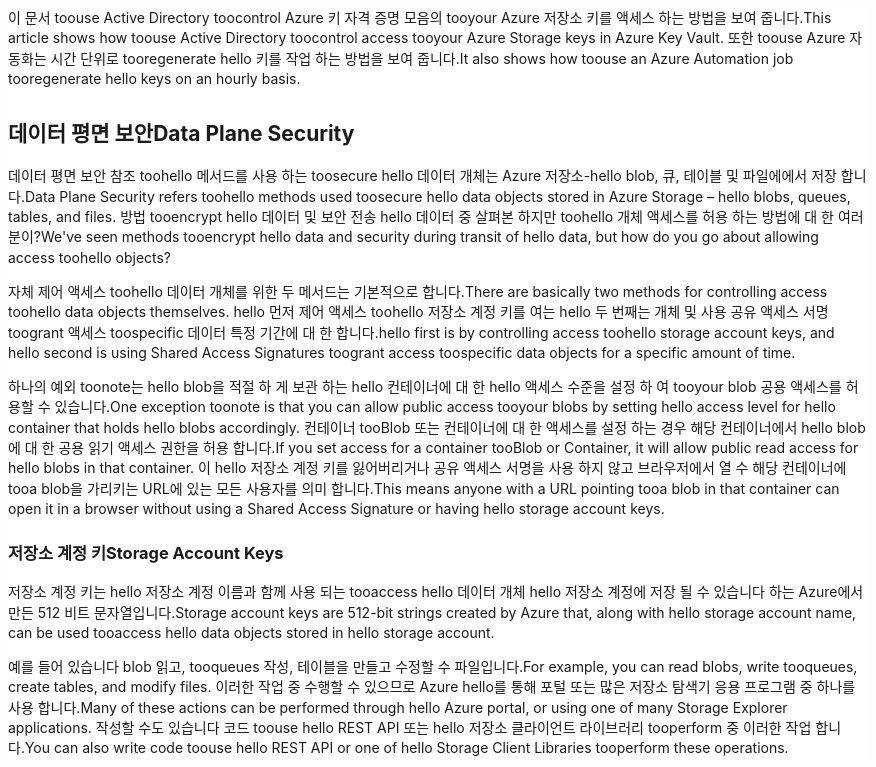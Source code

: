   <span data-ttu-id="7b581-253">이 문서 toouse Active Directory toocontrol Azure 키 자격 증명 모음의 tooyour Azure 저장소 키를 액세스 하는 방법을 보여 줍니다.</span><span class="sxs-lookup"><span data-stu-id="7b581-253">This article shows how toouse Active Directory toocontrol access tooyour Azure Storage keys in Azure Key Vault.</span></span> <span data-ttu-id="7b581-254">또한 toouse Azure 자동화는 시간 단위로 tooregenerate hello 키를 작업 하는 방법을 보여 줍니다.</span><span class="sxs-lookup"><span data-stu-id="7b581-254">It also shows how toouse an Azure Automation job tooregenerate hello keys on an hourly basis.</span></span>

## <a name="data-plane-security"></a><span data-ttu-id="7b581-255">데이터 평면 보안</span><span class="sxs-lookup"><span data-stu-id="7b581-255">Data Plane Security</span></span>
<span data-ttu-id="7b581-256">데이터 평면 보안 참조 toohello 메서드를 사용 하는 toosecure hello 데이터 개체는 Azure 저장소-hello blob, 큐, 테이블 및 파일에에서 저장 합니다.</span><span class="sxs-lookup"><span data-stu-id="7b581-256">Data Plane Security refers toohello methods used toosecure hello data objects stored in Azure Storage – hello blobs, queues, tables, and files.</span></span> <span data-ttu-id="7b581-257">방법 tooencrypt hello 데이터 및 보안 전송 hello 데이터 중 살펴본 하지만 toohello 개체 액세스를 허용 하는 방법에 대 한 여러분이?</span><span class="sxs-lookup"><span data-stu-id="7b581-257">We've seen methods tooencrypt hello data and security during transit of hello data, but how do you go about allowing access toohello objects?</span></span>

<span data-ttu-id="7b581-258">자체 제어 액세스 toohello 데이터 개체를 위한 두 메서드는 기본적으로 합니다.</span><span class="sxs-lookup"><span data-stu-id="7b581-258">There are basically two methods for controlling access toohello data objects themselves.</span></span> <span data-ttu-id="7b581-259">hello 먼저 제어 액세스 toohello 저장소 계정 키를 여는 hello 두 번째는 개체 및 사용 공유 액세스 서명 toogrant 액세스 toospecific 데이터 특정 기간에 대 한 합니다.</span><span class="sxs-lookup"><span data-stu-id="7b581-259">hello first is by controlling access toohello storage account keys, and hello second is using Shared Access Signatures toogrant access toospecific data objects for a specific amount of time.</span></span>

<span data-ttu-id="7b581-260">하나의 예외 toonote는 hello blob을 적절 하 게 보관 하는 hello 컨테이너에 대 한 hello 액세스 수준을 설정 하 여 tooyour blob 공용 액세스를 허용할 수 있습니다.</span><span class="sxs-lookup"><span data-stu-id="7b581-260">One exception toonote is that you can allow public access tooyour blobs by setting hello access level for hello container that holds hello blobs accordingly.</span></span> <span data-ttu-id="7b581-261">컨테이너 tooBlob 또는 컨테이너에 대 한 액세스를 설정 하는 경우 해당 컨테이너에서 hello blob에 대 한 공용 읽기 액세스 권한을 허용 합니다.</span><span class="sxs-lookup"><span data-stu-id="7b581-261">If you set access for a container tooBlob or Container, it will allow public read access for hello blobs in that container.</span></span> <span data-ttu-id="7b581-262">이 hello 저장소 계정 키를 잃어버리거나 공유 액세스 서명을 사용 하지 않고 브라우저에서 열 수 해당 컨테이너에 tooa blob을 가리키는 URL에 있는 모든 사용자를 의미 합니다.</span><span class="sxs-lookup"><span data-stu-id="7b581-262">This means anyone with a URL pointing tooa blob in that container can open it in a browser without using a Shared Access Signature or having hello storage account keys.</span></span>

### <a name="storage-account-keys"></a><span data-ttu-id="7b581-263">저장소 계정 키</span><span class="sxs-lookup"><span data-stu-id="7b581-263">Storage Account Keys</span></span>
<span data-ttu-id="7b581-264">저장소 계정 키는 hello 저장소 계정 이름과 함께 사용 되는 tooaccess hello 데이터 개체 hello 저장소 계정에 저장 될 수 있습니다 하는 Azure에서 만든 512 비트 문자열입니다.</span><span class="sxs-lookup"><span data-stu-id="7b581-264">Storage account keys are 512-bit strings created by Azure that, along with hello storage account name, can be used tooaccess hello data objects stored in hello storage account.</span></span>

<span data-ttu-id="7b581-265">예를 들어 있습니다 blob 읽고, tooqueues 작성, 테이블을 만들고 수정할 수 파일입니다.</span><span class="sxs-lookup"><span data-stu-id="7b581-265">For example, you can read blobs, write tooqueues, create tables, and modify files.</span></span> <span data-ttu-id="7b581-266">이러한 작업 중 수행할 수 있으므로 Azure hello를 통해 포털 또는 많은 저장소 탐색기 응용 프로그램 중 하나를 사용 합니다.</span><span class="sxs-lookup"><span data-stu-id="7b581-266">Many of these actions can be performed through hello Azure portal, or using one of many Storage Explorer applications.</span></span> <span data-ttu-id="7b581-267">작성할 수도 있습니다 코드 toouse hello REST API 또는 hello 저장소 클라이언트 라이브러리 tooperform 중 이러한 작업 합니다.</span><span class="sxs-lookup"><span data-stu-id="7b581-267">You can also write code toouse hello REST API or one of hello Storage Client Libraries tooperform these operations.</span></span>
